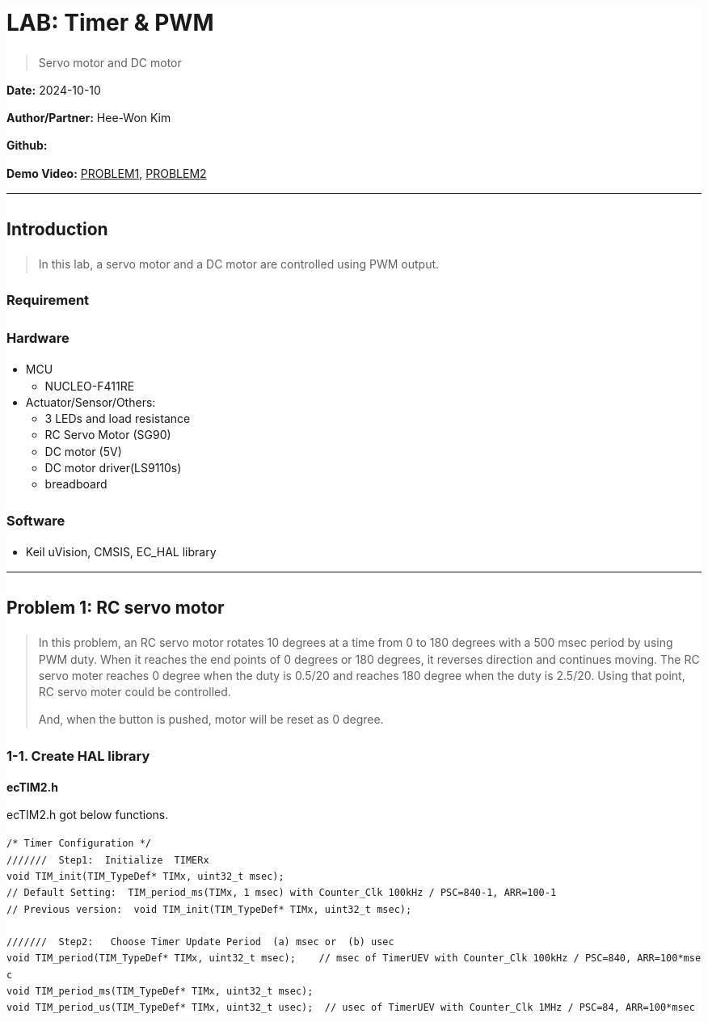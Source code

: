 # **LAB: Timer & PWM**

> Servo motor and DC motor

**Date:** 2024-10-10

**Author/Partner:** Hee-Won Kim

**Github:** []()

**Demo Video:** [PROBLEM1](https://youtu.be/8sHyCdwSkLk), [PROBLEM2](https://youtu.be/Vvxr0c5Cq2U)

---

## **Introduction**

> In this lab, a servo motor and a DC motor are controlled using PWM output.

### **Requirement**

### **Hardware**

- MCU
    - NUCLEO-F411RE
- Actuator/Sensor/Others:
    - 3 LEDs and load resistance
    - RC Servo Motor (SG90)
    - DC motor (5V)
    - DC motor driver(LS9110s)
    - breadboard

### **Software**

- Keil uVision, CMSIS, EC_HAL library

---

## **Problem 1: RC servo motor**

> In this problem, an RC servo motor rotates 10 degrees at a time from 0 to 180 degrees with a 500 msec period by using PWM duty. When it reaches the end points of 0 degrees or 180 degrees, it reverses direction and continues moving. The RC servo moter reaches 0 degree when the duty is 0.5/20 and reaches 180 degree when the duty is 2.5/20. Using that point, RC servo moter could be controlled.
> 
> And, when the button is pushed, motor will be reset as 0 degree.

### **1-1. Create HAL library**

**ecTIM2.h**

ecTIM2.h got below functions.

```
/* Timer Configuration */
///////  Step1:  Initialize  TIMERx
void TIM_init(TIM_TypeDef* TIMx, uint32_t msec);
// Default Setting:  TIM_period_ms(TIMx, 1 msec) with Counter_Clk 100kHz / PSC=840-1, ARR=100-1
// Previous version:  void TIM_init(TIM_TypeDef* TIMx, uint32_t msec);

///////  Step2:   Choose Timer Update Period  (a) msec or  (b) usec
void TIM_period(TIM_TypeDef* TIMx, uint32_t msec);    // msec of TimerUEV with Counter_Clk 100kHz / PSC=840, ARR=100*msec
void TIM_period_ms(TIM_TypeDef* TIMx, uint32_t msec);
void TIM_period_us(TIM_TypeDef* TIMx, uint32_t usec);  // usec of TimerUEV with Counter_Clk 1MHz / PSC=84, ARR=100*msec

```